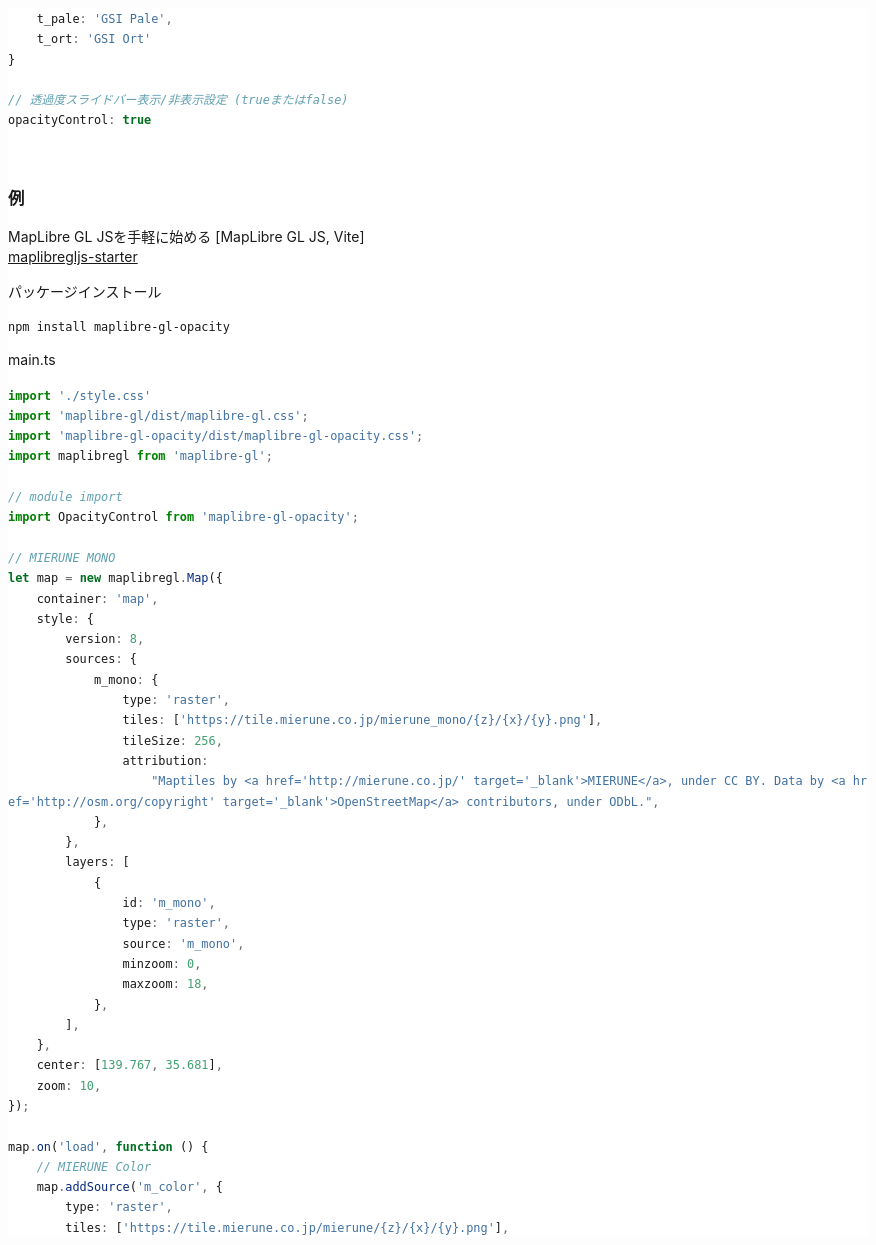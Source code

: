 ```javascript
    t_pale: 'GSI Pale',
    t_ort: 'GSI Ort'
}

// 透過度スライドバー表示/非表示設定 (trueまたはfalse)
opacityControl: true
```

<br>

### 例

MapLibre GL JSを手軽に始める [MapLibre GL JS, Vite]  
[maplibregljs-starter](https://github.com/mug-jp/maplibregljs-starter)

パッケージインストール
```bash
npm install maplibre-gl-opacity
```

main.ts
```typescript
import './style.css'
import 'maplibre-gl/dist/maplibre-gl.css';
import 'maplibre-gl-opacity/dist/maplibre-gl-opacity.css';
import maplibregl from 'maplibre-gl';

// module import
import OpacityControl from 'maplibre-gl-opacity';

// MIERUNE MONO
let map = new maplibregl.Map({
    container: 'map',
    style: {
        version: 8,
        sources: {
            m_mono: {
                type: 'raster',
                tiles: ['https://tile.mierune.co.jp/mierune_mono/{z}/{x}/{y}.png'],
                tileSize: 256,
                attribution:
                    "Maptiles by <a href='http://mierune.co.jp/' target='_blank'>MIERUNE</a>, under CC BY. Data by <a href='http://osm.org/copyright' target='_blank'>OpenStreetMap</a> contributors, under ODbL.",
            },
        },
        layers: [
            {
                id: 'm_mono',
                type: 'raster',
                source: 'm_mono',
                minzoom: 0,
                maxzoom: 18,
            },
        ],
    },
    center: [139.767, 35.681],
    zoom: 10,
});

map.on('load', function () {
    // MIERUNE Color
    map.addSource('m_color', {
        type: 'raster',
        tiles: ['https://tile.mierune.co.jp/mierune/{z}/{x}/{y}.png'],
```